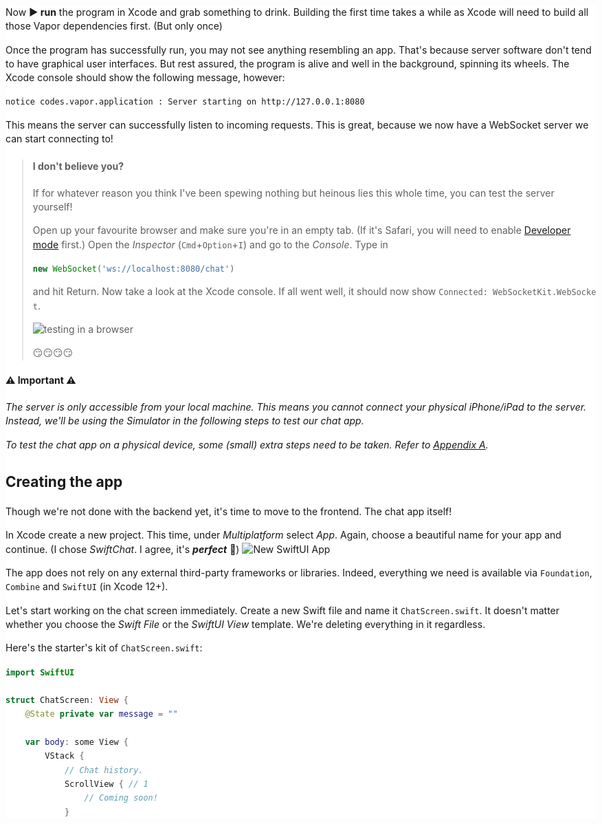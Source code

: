 Now **▶️ run** the program in Xcode and grab something to drink. Building the first time takes a while as Xcode will need to build all those Vapor dependencies first. (But only once)

Once the program has successfully run, you may not see anything resembling an app. That's because server software don't tend to have graphical user interfaces. But rest assured, the program is alive and well in the background, spinning its wheels. The Xcode console should show the following message, however:
```
notice codes.vapor.application : Server starting on http://127.0.0.1:8080
```

This means the server can successfully listen to incoming requests. This is great, because we now have a WebSocket server we can start connecting to!

> #### I don't believe you?
> If for whatever reason you think I've been spewing nothing but heinous lies this whole time, you can test the server yourself!
>
> Open up your favourite browser and make sure you're in an empty tab. (If it's Safari, you will need to enable [Developer mode](https://support.apple.com/guide/safari/sfri20948/mac) first.) Open the _Inspector_ (`Cmd`+`Option`+`I`) and go to the _Console_. Type in 
> ```js
> new WebSocket('ws://localhost:8080/chat')
> ```
> and hit Return. Now take a look at the Xcode console. If all went well, it should now show `Connected: WebSocketKit.WebSocket`.
>
> ![testing in a browser](images/js-console.png)
>
> 😏😏😏😏

#### ⚠️ **Important** ⚠️
_The server is only accessible from your local machine. This means you cannot connect your physical iPhone/iPad to the server. Instead, we'll be using the Simulator in the following steps to test our chat app._  

_To test the chat app on a physical device, some (small) extra steps need to be taken. Refer to [Appendix A](#appendix-a-running-on-physical-device)._

## Creating the app
Though we're not done with the backend yet, it's time to move to the frontend. The chat app itself!

In Xcode create a new project. This time, under _Multiplatform_ select _App_. Again, choose a beautiful name for your app and continue. (I chose _SwiftChat_. I agree, it's ***perfect*** 🌈)
![New SwiftUI App](images/create-app.png)

The app does not rely on any external third-party frameworks or libraries. Indeed, everything we need is available via `Foundation`, `Combine` and `SwiftUI` (in Xcode 12+).

Let's start working on the chat screen immediately. Create a new Swift file and name it `ChatScreen.swift`. It doesn't matter whether you choose the _Swift File_ or the _SwiftUI View_ template. We're deleting everything in it regardless.

Here's the starter's kit of `ChatScreen.swift`:
```swift
import SwiftUI

struct ChatScreen: View {
	@State private var message = ""

	var body: some View {
		VStack {
			// Chat history.
			ScrollView { // 1
				// Coming soon!
			}

```